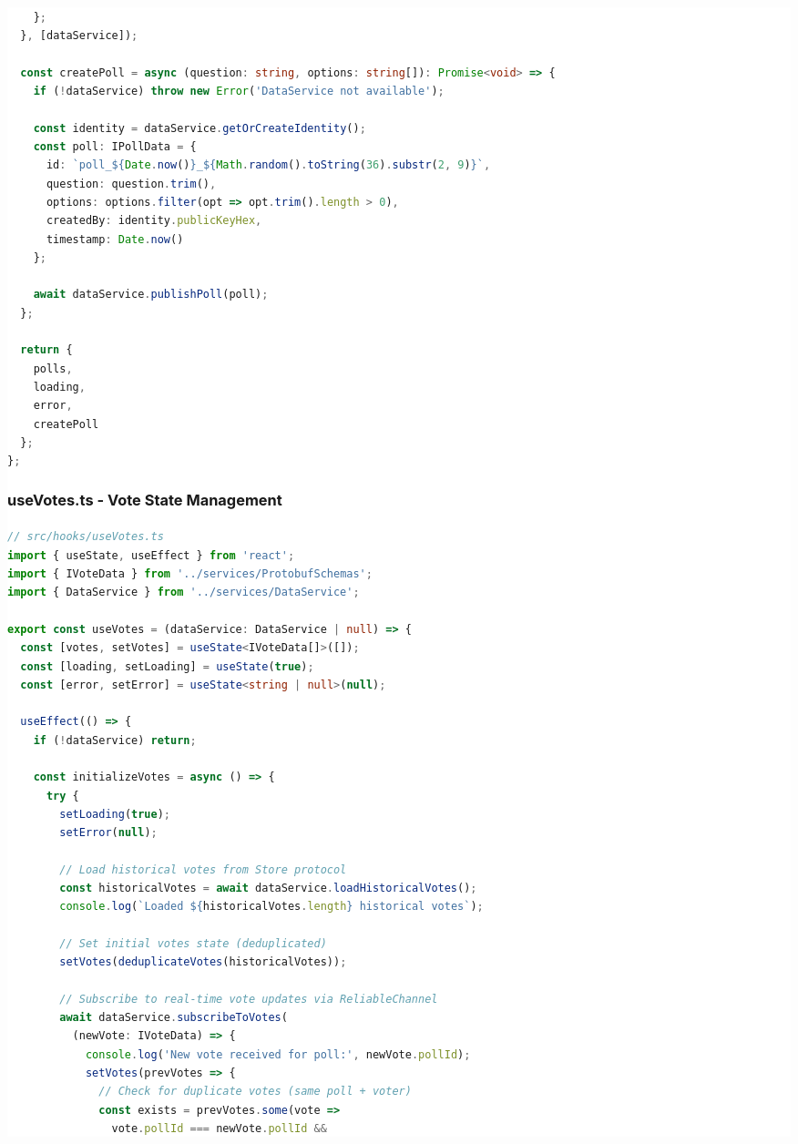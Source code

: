 ```typescript
    };
  }, [dataService]);

  const createPoll = async (question: string, options: string[]): Promise<void> => {
    if (!dataService) throw new Error('DataService not available');

    const identity = dataService.getOrCreateIdentity();
    const poll: IPollData = {
      id: `poll_${Date.now()}_${Math.random().toString(36).substr(2, 9)}`,
      question: question.trim(),
      options: options.filter(opt => opt.trim().length > 0),
      createdBy: identity.publicKeyHex,
      timestamp: Date.now()
    };

    await dataService.publishPoll(poll);
  };

  return {
    polls,
    loading,
    error,
    createPoll
  };
};
```

### useVotes.ts - Vote State Management

```typescript
// src/hooks/useVotes.ts
import { useState, useEffect } from 'react';
import { IVoteData } from '../services/ProtobufSchemas';
import { DataService } from '../services/DataService';

export const useVotes = (dataService: DataService | null) => {
  const [votes, setVotes] = useState<IVoteData[]>([]);
  const [loading, setLoading] = useState(true);
  const [error, setError] = useState<string | null>(null);

  useEffect(() => {
    if (!dataService) return;

    const initializeVotes = async () => {
      try {
        setLoading(true);
        setError(null);

        // Load historical votes from Store protocol
        const historicalVotes = await dataService.loadHistoricalVotes();
        console.log(`Loaded ${historicalVotes.length} historical votes`);

        // Set initial votes state (deduplicated)
        setVotes(deduplicateVotes(historicalVotes));

        // Subscribe to real-time vote updates via ReliableChannel
        await dataService.subscribeToVotes(
          (newVote: IVoteData) => {
            console.log('New vote received for poll:', newVote.pollId);
            setVotes(prevVotes => {
              // Check for duplicate votes (same poll + voter)
              const exists = prevVotes.some(vote =>
                vote.pollId === newVote.pollId &&
```